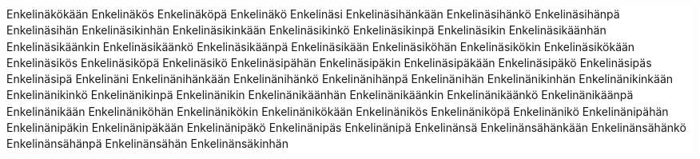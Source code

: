 Enkelinäkökään
Enkelinäkös
Enkelinäköpä
Enkelinäkö
Enkelinäsi
Enkelinäsihänkään
Enkelinäsihänkö
Enkelinäsihänpä
Enkelinäsihän
Enkelinäsikinhän
Enkelinäsikinkään
Enkelinäsikinkö
Enkelinäsikinpä
Enkelinäsikin
Enkelinäsikäänhän
Enkelinäsikäänkin
Enkelinäsikäänkö
Enkelinäsikäänpä
Enkelinäsikään
Enkelinäsiköhän
Enkelinäsikökin
Enkelinäsikökään
Enkelinäsikös
Enkelinäsiköpä
Enkelinäsikö
Enkelinäsipähän
Enkelinäsipäkin
Enkelinäsipäkään
Enkelinäsipäkö
Enkelinäsipäs
Enkelinäsipä
Enkelinäni
Enkelinänihänkään
Enkelinänihänkö
Enkelinänihänpä
Enkelinänihän
Enkelinänikinhän
Enkelinänikinkään
Enkelinänikinkö
Enkelinänikinpä
Enkelinänikin
Enkelinänikäänhän
Enkelinänikäänkin
Enkelinänikäänkö
Enkelinänikäänpä
Enkelinänikään
Enkelinäniköhän
Enkelinänikökin
Enkelinänikökään
Enkelinänikös
Enkelinäniköpä
Enkelinänikö
Enkelinänipähän
Enkelinänipäkin
Enkelinänipäkään
Enkelinänipäkö
Enkelinänipäs
Enkelinänipä
Enkelinänsä
Enkelinänsähänkään
Enkelinänsähänkö
Enkelinänsähänpä
Enkelinänsähän
Enkelinänsäkinhän